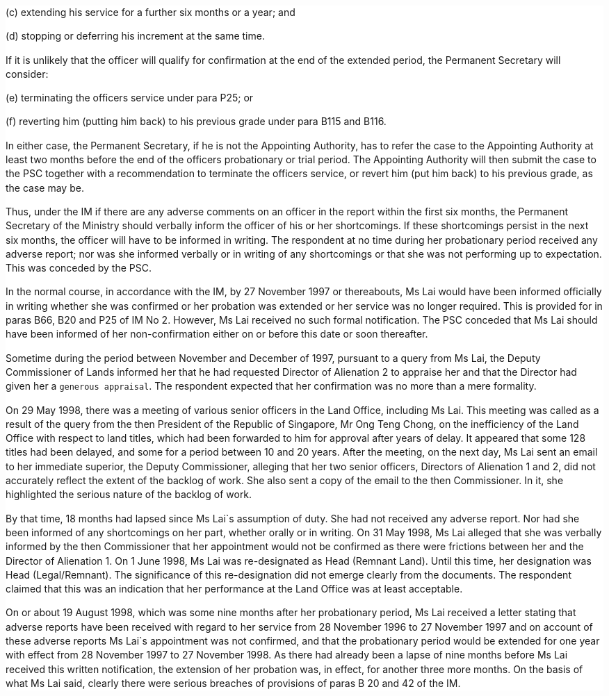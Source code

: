  (c) extending his service for a further six months or a year; and 

 (d) stopping or deferring his increment at the same time. 

 If it is unlikely that the officer will qualify for confirmation at the end of the extended period, the Permanent Secretary will consider: 

 (e) terminating the officers service under para P25; or 

 (f) reverting him (putting him back) to his previous grade under para B115 and B116. 

 In either case, the Permanent Secretary, if he is not the Appointing Authority, has to refer the case to the Appointing Authority at least two months before the end of the officers probationary or trial period. The Appointing Authority will then submit the case to the PSC together with a recommendation to terminate the officers service, or revert him (put him back) to his previous grade, as the case may be. 

Thus, under the IM if there are any adverse comments on an officer in the report within the first six months, the Permanent Secretary of the Ministry should verbally inform the officer of his or her shortcomings. If these shortcomings persist in the next six months, the officer will have to be informed in writing. The respondent at no time during her probationary period received any adverse report; nor was she informed verbally or in writing of any shortcomings or that she was not performing up to expectation. This was conceded by the PSC. 

In the normal course, in accordance with the IM, by 27 November 1997 or thereabouts, Ms Lai would have been informed officially in writing whether she was confirmed or her probation was extended or her service was no longer required. This is provided for in paras B66, B20 and P25 of IM No 2. However, Ms Lai received no such formal notification. The PSC conceded that Ms Lai should have been informed of her non-confirmation either on or before this date or soon thereafter. 

Sometime during the period between November and December of 1997, pursuant to a query from Ms Lai, the Deputy Commissioner of Lands informed her that he had requested Director of Alienation 2 to appraise her and that the Director had given her a `generous appraisal`. The respondent expected that her confirmation was no more than a mere formality. 


On 29 May 1998, there was a meeting of various senior officers in the Land Office, including Ms Lai. This meeting was called as a result of the query from the then President of the Republic of Singapore, Mr Ong Teng Chong, on the inefficiency of the Land Office with respect to land titles, which had been forwarded to him for approval after years of delay. It appeared that some 128 titles had been delayed, and some for a period between 10 and 20 years. After the meeting, on the next day, Ms Lai sent an email to her immediate superior, the Deputy Commissioner, alleging that her two senior officers, Directors of Alienation 1 and 2, did not accurately reflect the extent of the backlog of work. She also sent a copy of the email to the then Commissioner. In it, she highlighted the serious nature of the backlog of work. 

By that time, 18 months had lapsed since Ms Lai`s assumption of duty. She had not received any adverse report. Nor had she been informed of any shortcomings on her part, whether orally or in writing. On 31 May 1998, Ms Lai alleged that she was verbally informed by the then Commissioner that her appointment would not be confirmed as there were frictions between her and the Director of Alienation 1. On 1 June 1998, Ms Lai was re-designated as Head (Remnant Land). Until this time, her designation was Head (Legal/Remnant). The significance of this re-designation did not emerge clearly from the documents. The respondent claimed that this was an indication that her performance at the Land Office was at least acceptable. 

On or about 19 August 1998, which was some nine months after her probationary period, Ms Lai received a letter stating that adverse reports have been received with regard to her service from 28 November 1996 to 27 November 1997 and on account of these adverse reports Ms Lai`s appointment was not confirmed, and that the probationary period would be extended for one year with effect from 28 November 1997 to 27 November 1998. As there had already been a lapse of nine months before Ms Lai received this written notification, the extension of her probation was, in effect, for another three more months. On the basis of what Ms Lai said, clearly there were serious breaches of provisions of paras B 20 and 42 of the IM. 
